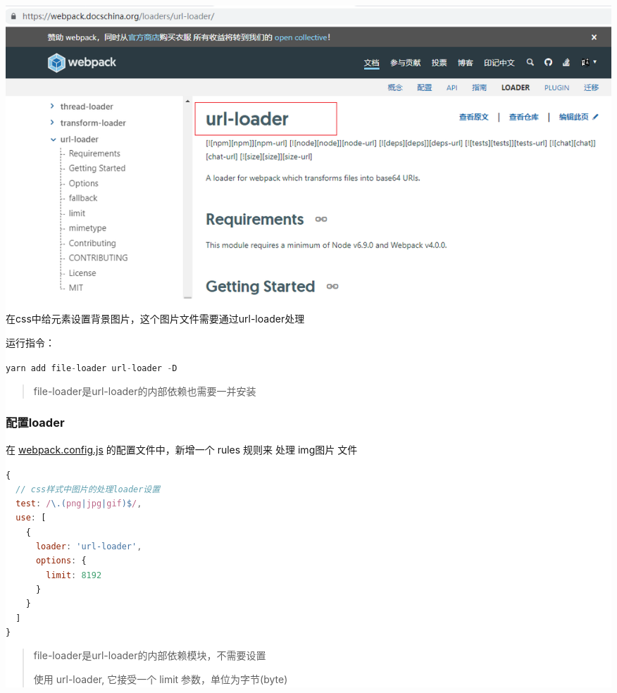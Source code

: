 ![](img/3-11.png)

在css中给元素设置背景图片，这个图片文件需要通过url-loader处理

运行指令：

```javascript
yarn add file-loader url-loader -D
```

> file-loader是url-loader的内部依赖也需要一并安装



### 配置loader

在 [webpack.config.js]() 的配置文件中，新增一个 rules 规则来 处理 img图片 文件

```javascript
{
  // css样式中图片的处理loader设置
  test: /\.(png|jpg|gif)$/,
  use: [
    {
      loader: 'url-loader',
      options: {
        limit: 8192
      }
    }
  ]
}
```

> file-loader是url-loader的内部依赖模块，不需要设置
>
> 使用 url-loader, 它接受一个 limit 参数，单位为字节(byte)
